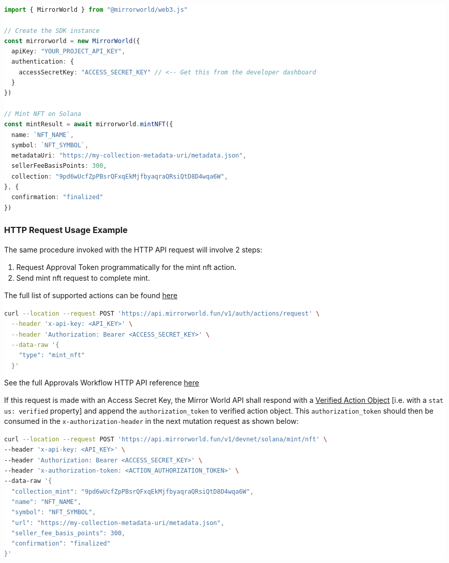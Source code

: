 ```ts
import { MirrorWorld } from "@mirrorworld/web3.js"

// Create the SDK instance
const mirrorworld = new MirrorWorld({
  apiKey: "YOUR_PROJECT_API_KEY",
  authentication: {
    accessSecretKey: "ACCESS_SECRET_KEY" // <-- Get this from the developer dashboard
  }
})

// Mint NFT on Solana
const mintResult = await mirrorworld.mintNFT({
  name: `NFT_NAME`,
  symbol: `NFT_SYMBOL`,
  metadataUri: "https://my-collection-metadata-uri/metadata.json",
  sellerFeeBasisPoints: 300,
  collection: "9pd6wUcfZpPBsrQFxqEkMjfbyaqraQRsiQtD8D4wqa6W",
}, {
  confirmation: "finalized"
})

```
### HTTP Request Usage Example
The same procedure invoked with the HTTP API request will involve 2 steps:
1. Request Approval Token programmatically for the mint nft action.
2. Send mint nft request to complete mint.

The full list of supported actions can be found [here][supported-actions]

```bash
curl --location --request POST 'https://api.mirrorworld.fun/v1/auth/actions/request' \
  --header 'x-api-key: <API_KEY>' \
  --header 'Authorization: Bearer <ACCESS_SECRET_KEY>' \
  --data-raw '{
    "type": "mint_nft"
  }'
```
See the full Approvals Workflow HTTP API reference [here][approvals-api-reference]

If this request is made with an Access Secret Key, the Mirror World API shall respond with a [Verified Action Object][action-object-type] [i.e. with a `status: verified` property] and append the `authorization_token` to verified action object. This `authorization_token` should then be consumed in the `x-authorization-header` in the next mutation request as shown below:

```bash
curl --location --request POST 'https://api.mirrorworld.fun/v1/devnet/solana/mint/nft' \
--header 'x-api-key: <API_KEY>' \
--header 'Authorization: Bearer <ACCESS_SECRET_KEY>' \
--header 'x-authorization-token: <ACTION_AUTHORIZATION_TOKEN>' \
--data-raw '{
  "collection_mint": "9pd6wUcfZpPBsrQFxqEkMjfbyaqraQRsiQtD8D4wqa6W",
  "name": "NFT_NAME",
  "symbol": "NFT_SYMBOL",
  "url": "https://my-collection-metadata-uri/metadata.json",
  "seller_fee_basis_points": 300,
  "confirmation": "finalized"
}'
```


[MWIP-1]: mirrorworld-universe/mwip#mwip#1
[MWIP-3]: mirrorworld-universe/mwip#mwip#3
[developer-dashboard]: https://app.mirrorworld.fun
[mw-discord]: https://mirrorworld.fun/discord
[approvals-api-reference]: https://developer.mirrorworld.fun/#800dcde2-66c3-446b-b157-f7e79c9d255d
[supported-actions]: https://github.com/mirrorworld-universe/mirrorworld-sdk-js/blob/9f863d6a64e7b0e30dfb77b027e8a2c75123312e/packages/web/src/types/actions.ts#L29-L43
[action-object-type]: https://github.com/mirrorworld-universe/mirrorworld-sdk-js/blob/9f863d6a64e7b0e30dfb77b027e8a2c75123312e/packages/web/src/types/actions.ts#L3-L20